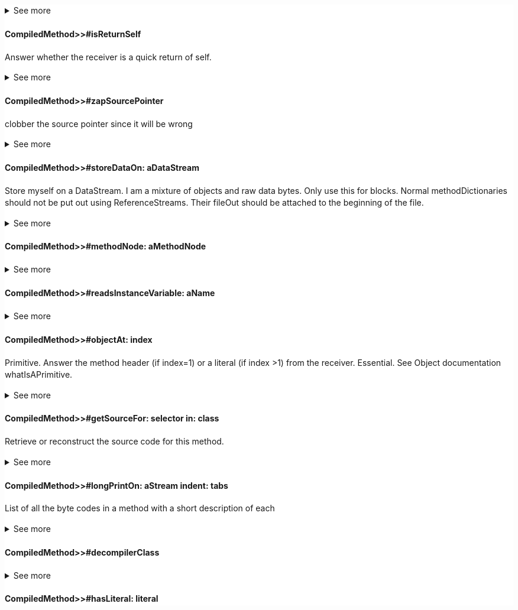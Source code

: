 
<details><summary>See more</summary></details>

#### CompiledMethod>>#isReturnSelf

Answer whether the receiver is a quick return of self.


<details><summary>See more</summary></details>

#### CompiledMethod>>#zapSourcePointer

clobber the source pointer since it will be wrong


<details><summary>See more</summary></details>

#### CompiledMethod>>#storeDataOn: aDataStream

Store myself on a DataStream. I am a mixture of objects and raw data bytes. Only use this for blocks. Normal methodDictionaries should not be put out using ReferenceStreams. Their fileOut should be attached to the beginning of the file.


<details><summary>See more</summary></details>

#### CompiledMethod>>#methodNode: aMethodNode

<details><summary>See more</summary></details>

#### CompiledMethod>>#readsInstanceVariable: aName

<details><summary>See more</summary></details>

#### CompiledMethod>>#objectAt: index

Primitive. Answer the method header (if index=1) or a literal (if index >1) from the receiver. Essential. See Object documentation whatIsAPrimitive.


<details><summary>See more</summary></details>

#### CompiledMethod>>#getSourceFor: selector in: class

Retrieve or reconstruct the source code for this method.


<details><summary>See more</summary></details>

#### CompiledMethod>>#longPrintOn: aStream indent: tabs

List of all the byte codes in a method with a short description of each


<details><summary>See more</summary></details>

#### CompiledMethod>>#decompilerClass

<details><summary>See more</summary></details>

#### CompiledMethod>>#hasLiteral: literal
